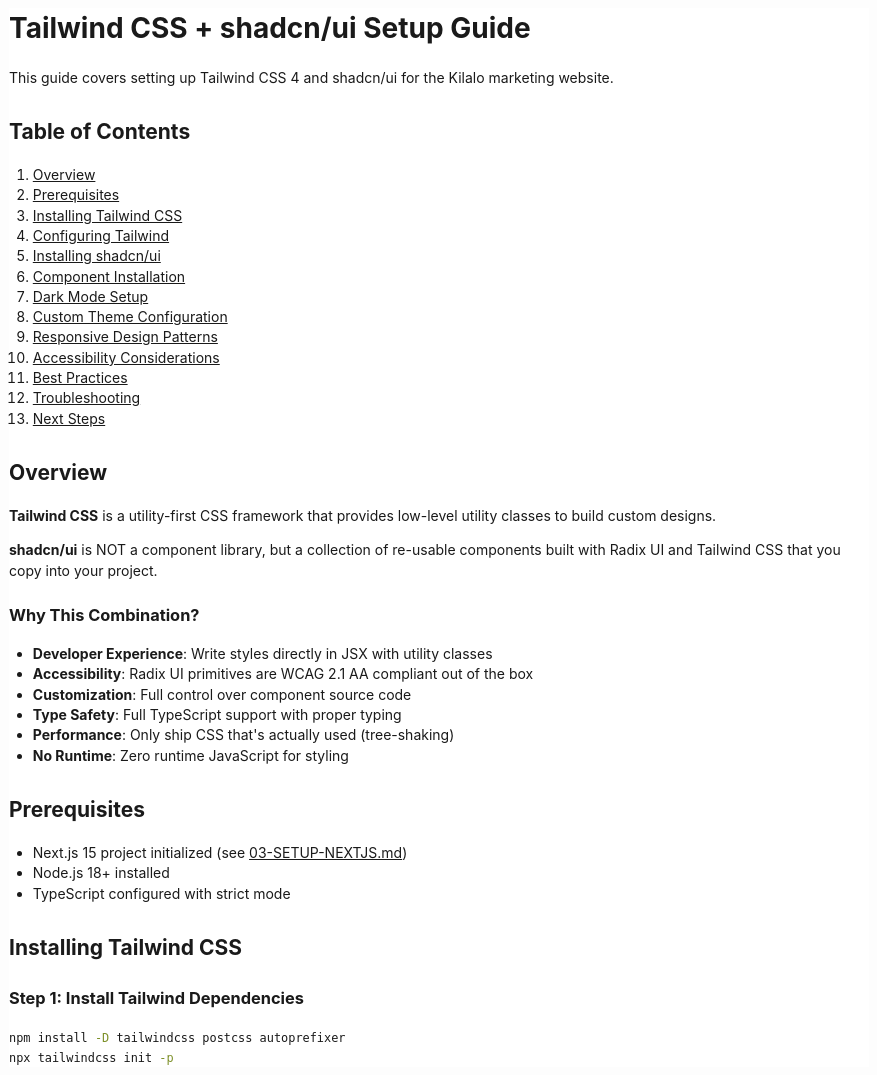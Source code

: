 # Tailwind CSS + shadcn/ui Setup Guide

This guide covers setting up Tailwind CSS 4 and shadcn/ui for the Kilalo marketing website.

## Table of Contents

1. [Overview](#overview)
2. [Prerequisites](#prerequisites)
3. [Installing Tailwind CSS](#installing-tailwind-css)
4. [Configuring Tailwind](#configuring-tailwind)
5. [Installing shadcn/ui](#installing-shadcnui)
6. [Component Installation](#component-installation)
7. [Dark Mode Setup](#dark-mode-setup)
8. [Custom Theme Configuration](#custom-theme-configuration)
9. [Responsive Design Patterns](#responsive-design-patterns)
10. [Accessibility Considerations](#accessibility-considerations)
11. [Best Practices](#best-practices)
12. [Troubleshooting](#troubleshooting)
13. [Next Steps](#next-steps)

## Overview

**Tailwind CSS** is a utility-first CSS framework that provides low-level utility classes to build custom designs.

**shadcn/ui** is NOT a component library, but a collection of re-usable components built with Radix UI and Tailwind CSS that you copy into your project.

### Why This Combination?

- **Developer Experience**: Write styles directly in JSX with utility classes
- **Accessibility**: Radix UI primitives are WCAG 2.1 AA compliant out of the box
- **Customization**: Full control over component source code
- **Type Safety**: Full TypeScript support with proper typing
- **Performance**: Only ship CSS that's actually used (tree-shaking)
- **No Runtime**: Zero runtime JavaScript for styling

## Prerequisites

- Next.js 15 project initialized (see [03-SETUP-NEXTJS.md](./03-SETUP-NEXTJS.md))
- Node.js 18+ installed
- TypeScript configured with strict mode

## Installing Tailwind CSS

### Step 1: Install Tailwind Dependencies

```bash
npm install -D tailwindcss postcss autoprefixer
npx tailwindcss init -p
```
